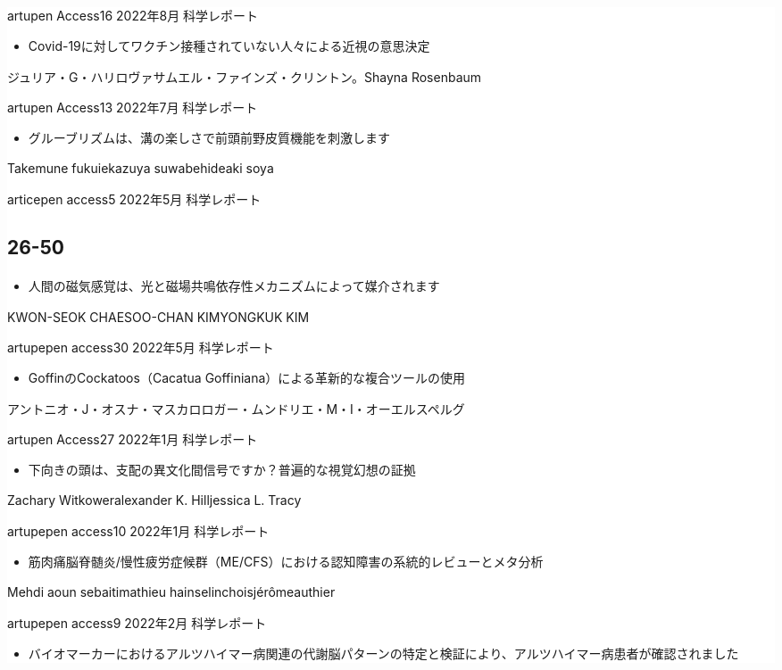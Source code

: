 
artupen Access16 2022年8月
科学レポート
* Covid-19に対してワクチン接種されていない人々による近視の意思決定


ジュリア・G・ハリロヴァサムエル・ファインズ・クリントン。Shayna Rosenbaum




artupen Access13 2022年7月
科学レポート
* グルーブリズムは、溝の楽しさで前頭前野皮質機能を刺激します


Takemune fukuiekazuya suwabehideaki soya




articepen access5 2022年5月
科学レポート




26-50
-----


* 人間の磁気感覚は、光と磁場共鳴依存性メカニズムによって媒介されます


KWON-SEOK CHAESOO-CHAN KIMYONGKUK KIM




artupepen access30 2022年5月
科学レポート
* GoffinのCockatoos（Cacatua Goffiniana）による革新的な複合ツールの使用


アントニオ・J・オスナ・マスカロロガー・ムンドリエ・M・I・オーエルスペルグ




artupen Access27 2022年1月
科学レポート
* 下向きの頭は、支配の異文化間信号ですか？普遍的な視覚幻想の証拠


Zachary Witkoweralexander K. Hilljessica L. Tracy




artupepen access10 2022年1月
科学レポート
* 筋肉痛脳脊髄炎/慢性疲労症候群（ME/CFS）における認知障害の系統的レビューとメタ分析


Mehdi aoun sebaitimathieu hainselinchoisjérômeauthier




artupepen access9 2022年2月
科学レポート
* バイオマーカーにおけるアルツハイマー病関連の代謝脳パターンの特定と検証により、アルツハイマー病患者が確認されました
